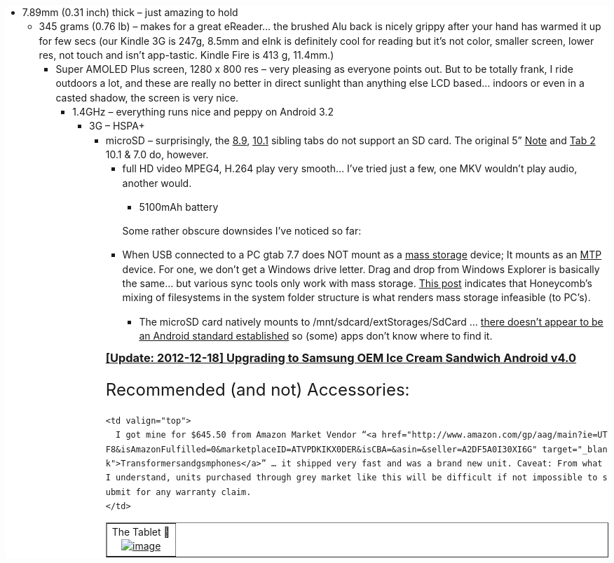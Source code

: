   * 7.89mm (0.31 inch) thick &#8211; just amazing to hold 
      * 345 grams (0.76 lb) – makes for a great eReader… the brushed Alu back is nicely grippy after your hand has warmed it up for few secs (our Kindle 3G is 247g, 8.5mm and eInk is definitely cool for reading but it’s not color, smaller screen, lower res, not touch and isn’t app-tastic. Kindle Fire is 413 g, 11.4mm.) 
          * Super AMOLED Plus screen, 1280 x 800 res – very pleasing as everyone points out. But to be totally frank, I ride outdoors a lot, and these are really no better in direct sunlight than anything else LCD based… indoors or even in a casted shadow, the screen is very nice. 
              * 1.4GHz – everything runs nice and peppy on Android 3.2 
                  * 3G – HSPA+ 
                      * microSD – surprisingly, the <a href="http://www.samsung.com/us/mobile/galaxy-tab/GT-P7310MAAXAR-specs" target="_blank">8.9</a>, <a href="http://www.samsung.com/global/microsite/galaxytab/10.1/spec.html" target="_blank">10.1</a> sibling tabs do not support an SD card. The original 5” <a href="http://www.samsung.com/global/microsite/galaxynote/note/spec.html" target="_blank">Note</a> and <a href="http://www.samsung.com/global/microsite/galaxytab2/index.html" target="_blank">Tab 2</a> 10.1 & 7.0 do, however. 
                          * full HD video MPEG4, H.264 play very smooth… I’ve tried just a few, one MKV wouldn’t play audio, another would. 
                              * 5100mAh battery </ul> 
                            Some rather obscure downsides I’ve noticed so far: 
                            
                              * When USB connected to a PC gtab 7.7 does NOT mount as a <a href="http://en.wikipedia.org/wiki/USB_mass_storage_device_class" target="_blank">mass storage</a> device; It mounts as an <a href="http://en.wikipedia.org/wiki/Media_Transfer_Protocol" target="_blank">MTP</a> device. For one, we don’t get a Windows drive letter. Drag and drop from Windows Explorer is basically the same… but various sync tools only work with mass storage. <a href="http://forum.xda-developers.com/showthread.php?t=1128220&page=5" target="_blank">This post</a> indicates that Honeycomb’s mixing of filesystems in the system folder structure is what renders mass storage infeasible (to PC’s). 
                                  * The microSD card natively mounts to /mnt/sdcard/extStorages/SdCard … <a href="http://stackoverflow.com/questions/7251793/android-absolute-location-of-external-sd-card" target="_blank">there doesn’t appear to be an Android standard established</a> so (some) apps don’t know where to find it. </ul> 
                                
                                
                                <h3 style="margin-top: 10px">
                                  <a href="/2012/12/loading-ice-cream-sandwich-ics-android.html" target="_blank">[Update: 2012-12-18] Upgrading to Samsung OEM Ice Cream Sandwich Android v4.0</a>
                                </h3>
                                
                                <div style="margin-bottom: 15px; font-size: x-large">
                                  Recommended (and not) Accessories:
                                </div>
                                
                                <table style="border-collapse: collapse" cellspacing="0" cellpadding="2" border="1">
                                  <tr>
                                    <td valign="top">
                                      <div align="center">
                                        The Tablet 🙂 <br /><a href="http://www.amazon.com/gp/product/B006UAOE42" target="_blank"><img title="image" style="border-left-width: 0px; border-right-width: 0px; background-image: none; border-bottom-width: 0px; padding-top: 0px; padding-left: 0px; display: inline; padding-right: 0px; border-top-width: 0px" border="0" alt="image" src="http://lh3.ggpht.com/-KN-mAI8kB08/T3zVJXv5T8I/AAAAAAAAFCQ/qdSMVGcQg8Y/image%25255B10%25255D.png?imgmax=800" width="240" height="193" /></a>
                                      </div>
                                    </td>
                                    
                                    <td valign="top">
                                      I got mine for $645.50 from Amazon Market Vendor “<a href="http://www.amazon.com/gp/aag/main?ie=UTF8&isAmazonFulfilled=0&marketplaceID=ATVPDKIKX0DER&isCBA=&asin=&seller=A2DF5A0I30XI6G" target="_blank">Transformersandgsmphones</a>” … it shipped very fast and was a brand new unit. Caveat: From what I understand, units purchased through grey market like this will be difficult if not impossible to submit for any warranty claim.
                                    </td>
                                  </tr>
                                  